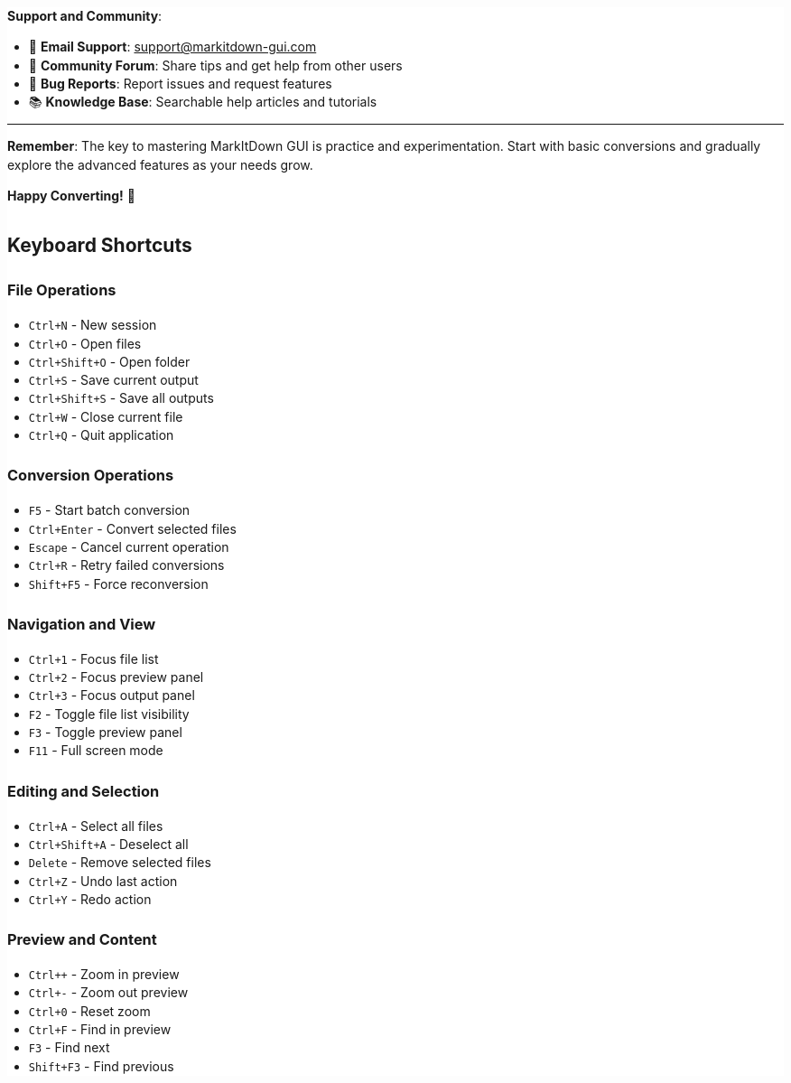 **Support and Community**:
- 📧 **Email Support**: support@markitdown-gui.com
- 💬 **Community Forum**: Share tips and get help from other users
- 🐛 **Bug Reports**: Report issues and request features
- 📚 **Knowledge Base**: Searchable help articles and tutorials

---

**Remember**: The key to mastering MarkItDown GUI is practice and experimentation. Start with basic conversions and gradually explore the advanced features as your needs grow.

**Happy Converting!** 🚀

## Keyboard Shortcuts

### File Operations
- `Ctrl+N` - New session
- `Ctrl+O` - Open files
- `Ctrl+Shift+O` - Open folder
- `Ctrl+S` - Save current output
- `Ctrl+Shift+S` - Save all outputs
- `Ctrl+W` - Close current file
- `Ctrl+Q` - Quit application

### Conversion Operations
- `F5` - Start batch conversion
- `Ctrl+Enter` - Convert selected files
- `Escape` - Cancel current operation
- `Ctrl+R` - Retry failed conversions
- `Shift+F5` - Force reconversion

### Navigation and View
- `Ctrl+1` - Focus file list
- `Ctrl+2` - Focus preview panel
- `Ctrl+3` - Focus output panel
- `F2` - Toggle file list visibility
- `F3` - Toggle preview panel
- `F11` - Full screen mode

### Editing and Selection
- `Ctrl+A` - Select all files
- `Ctrl+Shift+A` - Deselect all
- `Delete` - Remove selected files
- `Ctrl+Z` - Undo last action
- `Ctrl+Y` - Redo action

### Preview and Content
- `Ctrl++` - Zoom in preview
- `Ctrl+-` - Zoom out preview
- `Ctrl+0` - Reset zoom
- `Ctrl+F` - Find in preview
- `F3` - Find next
- `Shift+F3` - Find previous
